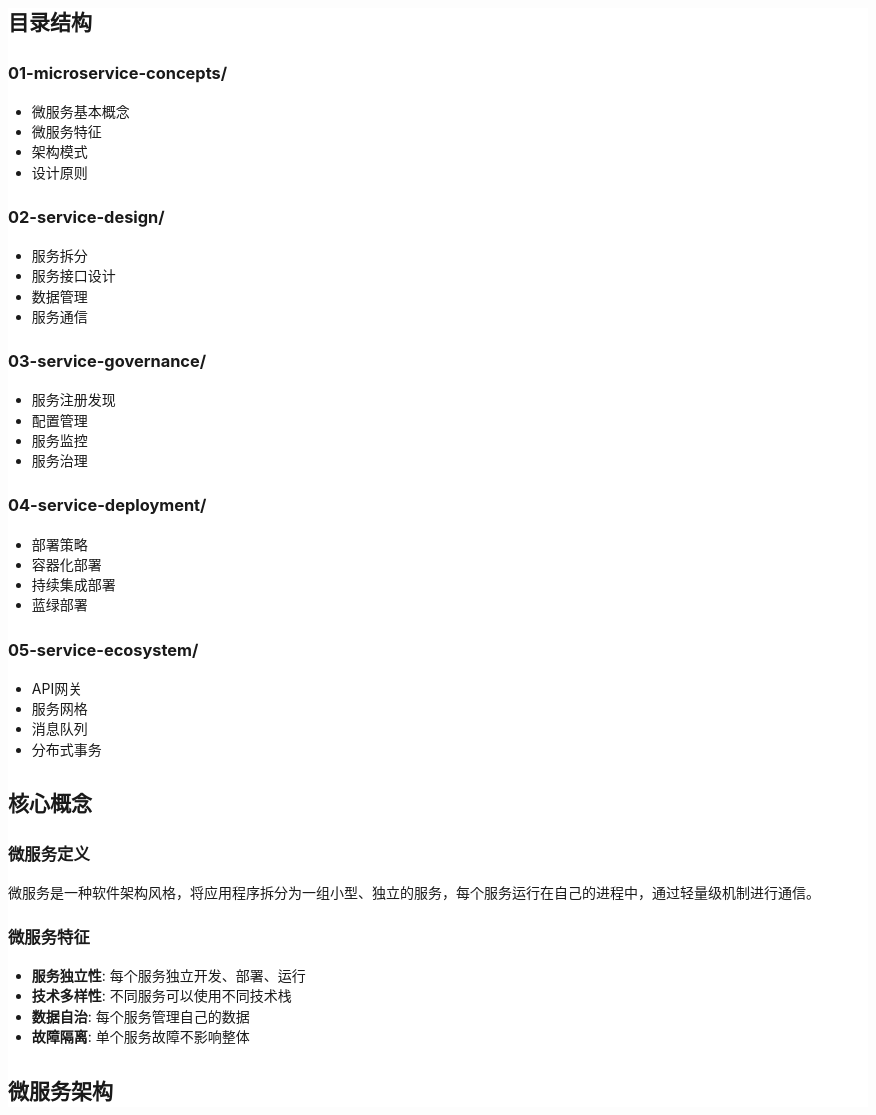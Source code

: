 ## 目录结构

### 01-microservice-concepts/

- 微服务基本概念
- 微服务特征
- 架构模式
- 设计原则

### 02-service-design/

- 服务拆分
- 服务接口设计
- 数据管理
- 服务通信

### 03-service-governance/

- 服务注册发现
- 配置管理
- 服务监控
- 服务治理

### 04-service-deployment/

- 部署策略
- 容器化部署
- 持续集成部署
- 蓝绿部署

### 05-service-ecosystem/

- API网关
- 服务网格
- 消息队列
- 分布式事务

## 核心概念

### 微服务定义

微服务是一种软件架构风格，将应用程序拆分为一组小型、独立的服务，每个服务运行在自己的进程中，通过轻量级机制进行通信。

### 微服务特征

- **服务独立性**: 每个服务独立开发、部署、运行
- **技术多样性**: 不同服务可以使用不同技术栈
- **数据自治**: 每个服务管理自己的数据
- **故障隔离**: 单个服务故障不影响整体

## 微服务架构
